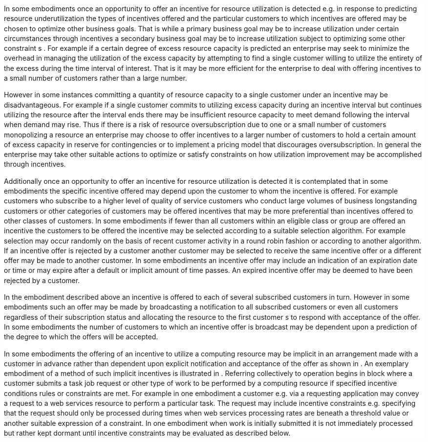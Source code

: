 In some embodiments once an opportunity to offer an incentive for resource utilization is detected e.g. in response to predicting resource underutilization the types of incentives offered and the particular customers to which incentives are offered may be chosen to optimize other business goals. That is while a primary business goal may be to increase utilization under certain circumstances through incentives a secondary business goal may be to increase utilization subject to optimizing some other constraint s . For example if a certain degree of excess resource capacity is predicted an enterprise may seek to minimize the overhead in managing the utilization of the excess capacity by attempting to find a single customer willing to utilize the entirety of the excess during the time interval of interest. That is it may be more efficient for the enterprise to deal with offering incentives to a small number of customers rather than a large number.

However in some instances committing a quantity of resource capacity to a single customer under an incentive may be disadvantageous. For example if a single customer commits to utilizing excess capacity during an incentive interval but continues utilizing the resource after the interval ends there may be insufficient resource capacity to meet demand following the interval when demand may rise. Thus if there is a risk of resource oversubscription due to one or a small number of customers monopolizing a resource an enterprise may choose to offer incentives to a larger number of customers to hold a certain amount of excess capacity in reserve for contingencies or to implement a pricing model that discourages oversubscription. In general the enterprise may take other suitable actions to optimize or satisfy constraints on how utilization improvement may be accomplished through incentives.

Additionally once an opportunity to offer an incentive for resource utilization is detected it is contemplated that in some embodiments the specific incentive offered may depend upon the customer to whom the incentive is offered. For example customers who subscribe to a higher level of quality of service customers who conduct large volumes of business longstanding customers or other categories of customers may be offered incentives that may be more preferential than incentives offered to other classes of customers. In some embodiments if fewer than all customers within an eligible class or group are offered an incentive the customers to be offered the incentive may be selected according to a suitable selection algorithm. For example selection may occur randomly on the basis of recent customer activity in a round robin fashion or according to another algorithm. If an incentive offer is rejected by a customer another customer may be selected to receive the same incentive offer or a different offer may be made to another customer. In some embodiments an incentive offer may include an indication of an expiration date or time or may expire after a default or implicit amount of time passes. An expired incentive offer may be deemed to have been rejected by a customer.

In the embodiment described above an incentive is offered to each of several subscribed customers in turn. However in some embodiments such an offer may be made by broadcasting a notification to all subscribed customers or even all customers regardless of their subscription status and allocating the resource to the first customer s to respond with acceptance of the offer. In some embodiments the number of customers to which an incentive offer is broadcast may be dependent upon a prediction of the degree to which the offers will be accepted.

In some embodiments the offering of an incentive to utilize a computing resource may be implicit in an arrangement made with a customer in advance rather than dependent upon explicit notification and acceptance of the offer as shown in . An exemplary embodiment of a method of such implicit incentives is illustrated in . Referring collectively to operation begins in block where a customer submits a task job request or other type of work to be performed by a computing resource if specified incentive conditions rules or constraints are met. For example in one embodiment a customer e.g. via a requesting application may convey a request to a web services resource to perform a particular task. The request may include incentive constraints e.g. specifying that the request should only be processed during times when web services processing rates are beneath a threshold value or another suitable expression of a constraint. In one embodiment when work is initially submitted it is not immediately processed but rather kept dormant until incentive constraints may be evaluated as described below.
